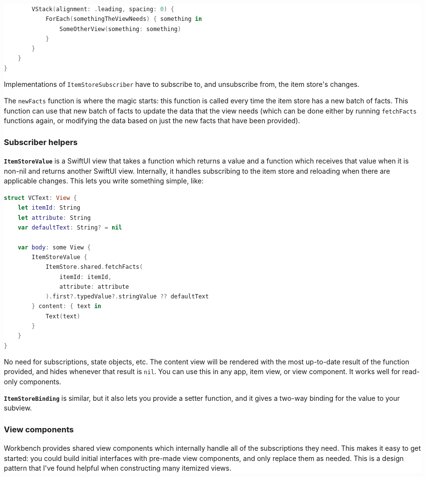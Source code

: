 ```Swift
        VStack(alignment: .leading, spacing: 0) {
            ForEach(somethingTheViewNeeds) { something in
                SomeOtherView(something: something)
            }
        }
    }
}
```

Implementations of `ItemStoreSubscriber` have to subscribe to, and unsubscribe from, the item store's changes.

The `newFacts` function is where the magic starts: this function is called every time the item store has a new batch of facts. This function can use that new batch of facts to update the data that the view needs (which can be done either by running `fetchFacts` functions again, or modifying the data based on just the new facts that have been provided).

### Subscriber helpers

**`ItemStoreValue`** is a SwiftUI view that takes a function which returns a value and a function which receives that value when it is non-nil and returns another SwiftUI view. Internally, it handles subscribing to the item store and reloading when there are applicable changes. This lets you write something simple, like:

```Swift
struct VCText: View {
    let itemId: String
    let attribute: String
    var defaultText: String? = nil
    
    var body: some View {
        ItemStoreValue {
            ItemStore.shared.fetchFacts(
                itemId: itemId,
                attribute: attribute
            ).first?.typedValue?.stringValue ?? defaultText
        } content: { text in
            Text(text)
        }
    }
}
```

No need for subscriptions, state objects, etc. The content view will be rendered with the most up-to-date result of the function provided, and hides whenever that result is `nil`. You can use this in any app, item view, or view component. It works well for read-only components.

**`ItemStoreBinding`** is similar, but it also lets you provide a setter function, and it gives a two-way binding for the value to your subview.

### View components

Workbench provides shared view components which internally handle all of the subscriptions they need. This makes it easy to get started: you could build initial interfaces with pre-made view components, and only replace them as needed. This is a design pattern that I've found helpful when constructing many itemized views.

